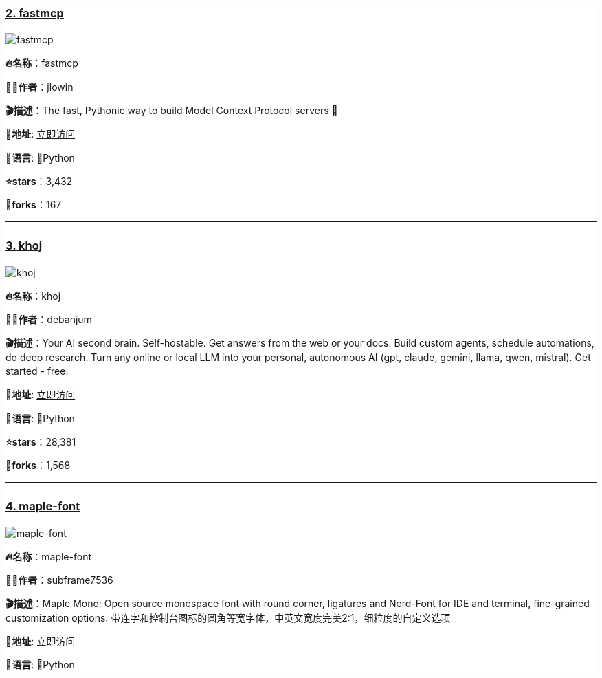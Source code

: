 
### [2. fastmcp](https://github.com//jlowin/fastmcp) 

![fastmcp](https://s0.wp.com/mshots/v1/https://github.com//jlowin/fastmcp?w=600&h=450) 

**🔥名称**：fastmcp 

**🧑‍💻作者**：jlowin 

**🎬描述**：The fast, Pythonic way to build Model Context Protocol servers 🚀 

**🔗地址**: [立即访问](https://github.com//jlowin/fastmcp) 

**👀语言**: 🔺Python 

**⭐stars**：3,432 

**📍forks**：167 

--- 

### [3. khoj](https://github.com//khoj-ai/khoj) 

![khoj](https://s0.wp.com/mshots/v1/https://github.com//khoj-ai/khoj?w=600&h=450) 

**🔥名称**：khoj 

**🧑‍💻作者**：debanjum 

**🎬描述**：Your AI second brain. Self-hostable. Get answers from the web or your docs. Build custom agents, schedule automations, do deep research. Turn any online or local LLM into your personal, autonomous AI (gpt, claude, gemini, llama, qwen, mistral). Get started - free. 

**🔗地址**: [立即访问](https://github.com//khoj-ai/khoj) 

**👀语言**: 🔺Python 

**⭐stars**：28,381 

**📍forks**：1,568 

--- 

### [4. maple-font](https://github.com//subframe7536/maple-font) 

![maple-font](https://s0.wp.com/mshots/v1/https://github.com//subframe7536/maple-font?w=600&h=450) 

**🔥名称**：maple-font 

**🧑‍💻作者**：subframe7536 

**🎬描述**：Maple Mono: Open source monospace font with round corner, ligatures and Nerd-Font for IDE and terminal, fine-grained customization options. 带连字和控制台图标的圆角等宽字体，中英文宽度完美2:1，细粒度的自定义选项 

**🔗地址**: [立即访问](https://github.com//subframe7536/maple-font) 

**👀语言**: 🔺Python 
